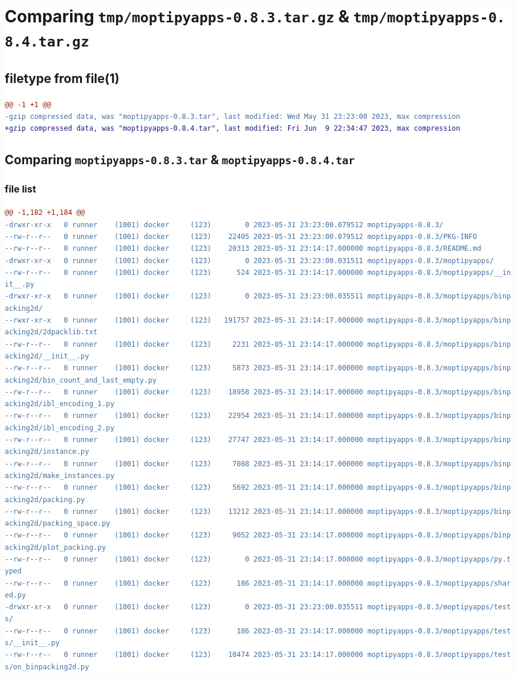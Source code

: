 # Comparing `tmp/moptipyapps-0.8.3.tar.gz` & `tmp/moptipyapps-0.8.4.tar.gz`

## filetype from file(1)

```diff
@@ -1 +1 @@
-gzip compressed data, was "moptipyapps-0.8.3.tar", last modified: Wed May 31 23:23:00 2023, max compression
+gzip compressed data, was "moptipyapps-0.8.4.tar", last modified: Fri Jun  9 22:34:47 2023, max compression
```

## Comparing `moptipyapps-0.8.3.tar` & `moptipyapps-0.8.4.tar`

### file list

```diff
@@ -1,182 +1,184 @@
-drwxr-xr-x   0 runner    (1001) docker     (123)        0 2023-05-31 23:23:00.079512 moptipyapps-0.8.3/
--rw-r--r--   0 runner    (1001) docker     (123)    22405 2023-05-31 23:23:00.079512 moptipyapps-0.8.3/PKG-INFO
--rw-r--r--   0 runner    (1001) docker     (123)    20313 2023-05-31 23:14:17.000000 moptipyapps-0.8.3/README.md
-drwxr-xr-x   0 runner    (1001) docker     (123)        0 2023-05-31 23:23:00.031511 moptipyapps-0.8.3/moptipyapps/
--rw-r--r--   0 runner    (1001) docker     (123)      524 2023-05-31 23:14:17.000000 moptipyapps-0.8.3/moptipyapps/__init__.py
-drwxr-xr-x   0 runner    (1001) docker     (123)        0 2023-05-31 23:23:00.035511 moptipyapps-0.8.3/moptipyapps/binpacking2d/
--rwxr-xr-x   0 runner    (1001) docker     (123)   191757 2023-05-31 23:14:17.000000 moptipyapps-0.8.3/moptipyapps/binpacking2d/2dpacklib.txt
--rw-r--r--   0 runner    (1001) docker     (123)     2231 2023-05-31 23:14:17.000000 moptipyapps-0.8.3/moptipyapps/binpacking2d/__init__.py
--rw-r--r--   0 runner    (1001) docker     (123)     5873 2023-05-31 23:14:17.000000 moptipyapps-0.8.3/moptipyapps/binpacking2d/bin_count_and_last_empty.py
--rw-r--r--   0 runner    (1001) docker     (123)    18958 2023-05-31 23:14:17.000000 moptipyapps-0.8.3/moptipyapps/binpacking2d/ibl_encoding_1.py
--rw-r--r--   0 runner    (1001) docker     (123)    22954 2023-05-31 23:14:17.000000 moptipyapps-0.8.3/moptipyapps/binpacking2d/ibl_encoding_2.py
--rw-r--r--   0 runner    (1001) docker     (123)    27747 2023-05-31 23:14:17.000000 moptipyapps-0.8.3/moptipyapps/binpacking2d/instance.py
--rw-r--r--   0 runner    (1001) docker     (123)     7088 2023-05-31 23:14:17.000000 moptipyapps-0.8.3/moptipyapps/binpacking2d/make_instances.py
--rw-r--r--   0 runner    (1001) docker     (123)     5692 2023-05-31 23:14:17.000000 moptipyapps-0.8.3/moptipyapps/binpacking2d/packing.py
--rw-r--r--   0 runner    (1001) docker     (123)    13212 2023-05-31 23:14:17.000000 moptipyapps-0.8.3/moptipyapps/binpacking2d/packing_space.py
--rw-r--r--   0 runner    (1001) docker     (123)     9052 2023-05-31 23:14:17.000000 moptipyapps-0.8.3/moptipyapps/binpacking2d/plot_packing.py
--rw-r--r--   0 runner    (1001) docker     (123)        0 2023-05-31 23:14:17.000000 moptipyapps-0.8.3/moptipyapps/py.typed
--rw-r--r--   0 runner    (1001) docker     (123)      186 2023-05-31 23:14:17.000000 moptipyapps-0.8.3/moptipyapps/shared.py
-drwxr-xr-x   0 runner    (1001) docker     (123)        0 2023-05-31 23:23:00.035511 moptipyapps-0.8.3/moptipyapps/tests/
--rw-r--r--   0 runner    (1001) docker     (123)      186 2023-05-31 23:14:17.000000 moptipyapps-0.8.3/moptipyapps/tests/__init__.py
--rw-r--r--   0 runner    (1001) docker     (123)    10474 2023-05-31 23:14:17.000000 moptipyapps-0.8.3/moptipyapps/tests/on_binpacking2d.py
```